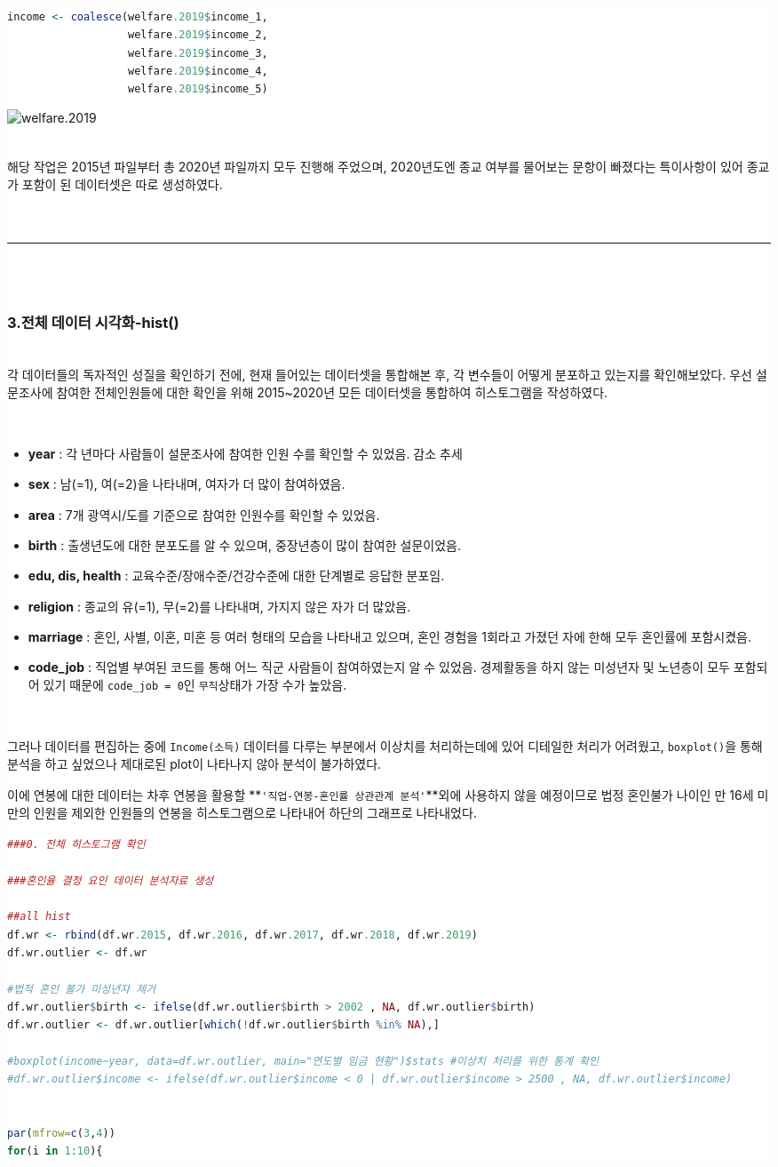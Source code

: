 ```r
income <- coalesce(welfare.2019$income_1, 
                   welfare.2019$income_2, 
                   welfare.2019$income_3, 
                   welfare.2019$income_4, 
                   welfare.2019$income_5)
```

![welfare.2019](https://user-images.githubusercontent.com/19165180/116211329-a885f000-a77e-11eb-9acd-5253c6233386.jpg)

<br>해당 작업은 2015년 파일부터 총 2020년 파일까지 모두 진행해 주었으며, 2020년도엔 종교 여부를 물어보는 문항이 빠졌다는 특이사항이 있어 종교가 포함이 된 데이터셋은 따로 생성하였다.   
<br>
<br>

***
<br>
<br>

### **3.전체 데이터 시각화-hist()**
<br> 각 데이터들의 독자적인 성질을 확인하기 전에, 현재 들어있는 데이터셋을 통합해본 후, 각 변수들이 어떻게 분포하고 있는지를 확인해보았다. 우선 설문조사에 참여한 전체인원들에 대한 확인을 위해 2015~2020년 모든 데이터셋을 통합하여 히스토그램을 작성하였다. 

<br>

+ **year**  : 각 년마다 사람들이 설문조사에 참여한 인원 수를 확인할 수 있었음. 감소 추세

+ **sex** : 남(=1), 여(=2)을 나타내며, 여자가 더 많이 참여하였음.

+ **area** : 7개 광역시/도를 기준으로 참여한 인원수를 확인할 수 있었음.

+ **birth** : 출생년도에 대한 분포도를 알 수 있으며, 중장년층이 많이 참여한 설문이었음.

+ **edu, dis, health** : 교육수준/장애수준/건강수준에 대한 단계별로 응답한 분포임.

+ **religion** : 종교의 유(=1), 무(=2)를 나타내며, 가지지 않은 자가 더 많았음.

+ **marriage** : 혼인, 사별, 이혼, 미혼 등 여러 형태의 모습을 나타내고 있으며, 혼인 경험을 1회라고 가졌던 자에 한해 모두 혼인률에 포함시켰음.

+ **code_job** : 직업별 부여된 코드를 통해 어느 직군 사람들이 참여하였는지 알 수 있었음. 경제활동을 하지 않는 미성년자 및 노년층이 모두 포함되어 있기 때문에 `code_job = 0`인 `무직`상태가 가장 수가 높았음.      

  <br/>

그러나 데이터를 편집하는 중에 `Income(소득)` 데이터를 다루는 부분에서 이상치를 처리하는데에 있어 디테일한 처리가 어려웠고, `boxplot()`을 통해 분석을 하고 싶었으나 제대로된 plot이 나타나지 않아 분석이 불가하였다.   

이에 연봉에 대한 데이터는 차후 연봉을 활용할 **`'직업-연봉-혼인률 상관관계 분석'`**외에 사용하지 않을 예정이므로 법정 혼인불가 나이인 만 16세 미만의 인원을 제외한 인원들의 연봉을 히스토그램으로 나타내어 하단의 그래프로 나타내었다.   

```r
###0. 전체 히스토그램 확인

###혼인율 결정 요인 데이터 분석자료 생성

##all hist
df.wr <- rbind(df.wr.2015, df.wr.2016, df.wr.2017, df.wr.2018, df.wr.2019)
df.wr.outlier <- df.wr

#법적 혼인 불가 미성년자 제거
df.wr.outlier$birth <- ifelse(df.wr.outlier$birth > 2002 , NA, df.wr.outlier$birth) 
df.wr.outlier <- df.wr.outlier[which(!df.wr.outlier$birth %in% NA),]

#boxplot(income~year, data=df.wr.outlier, main="연도별 임금 현황")$stats #이상치 처리를 위한 통계 확인
#df.wr.outlier$income <- ifelse(df.wr.outlier$income < 0 | df.wr.outlier$income > 2500 , NA, df.wr.outlier$income)


par(mfrow=c(3,4))
for(i in 1:10){
```